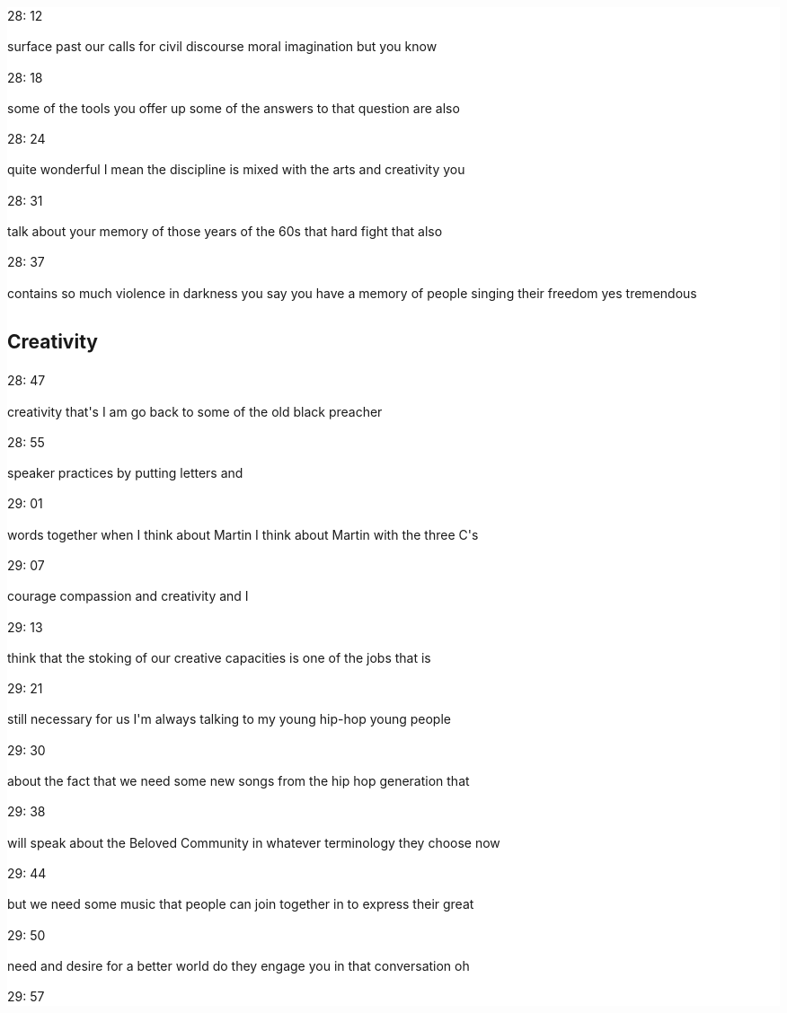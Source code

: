   28: 12

surface past our calls for civil discourse moral imagination but you know

  28: 18

some of the tools you offer up some of the answers to that question are also

  28: 24

quite wonderful I mean the discipline is mixed with the arts and creativity you

  28: 31

talk about your memory of those years of the 60s that hard fight that also

  28: 37

contains so much violence in darkness you say you have a memory of people singing their freedom yes tremendous

## Creativity

  28: 47

creativity that's I am go back to some of the old black preacher

  28: 55

speaker practices by putting letters and

  29: 01

words together when I think about Martin I think about Martin with the three C's

  29: 07

courage compassion and creativity and I

  29: 13

think that the stoking of our creative capacities is one of the jobs that is

  29: 21

still necessary for us I'm always talking to my young hip-hop young people

  29: 30

about the fact that we need some new songs from the hip hop generation that

  29: 38

will speak about the Beloved Community in whatever terminology they choose now

  29: 44

but we need some music that people can join together in to express their great

  29: 50

need and desire for a better world do they engage you in that conversation oh

  29: 57
